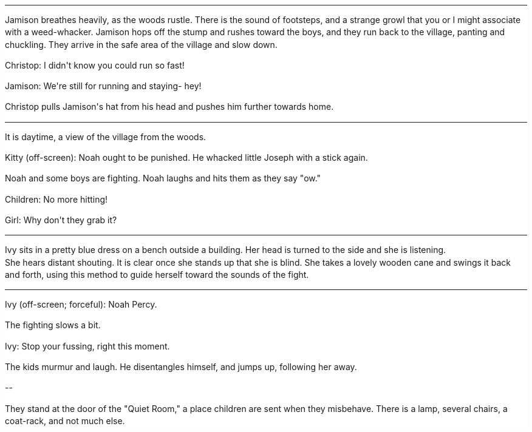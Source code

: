 
---

Jamison breathes heavily, as the woods rustle.  There is the sound of footsteps, and a strange growl that you or I 
might associate with a weed-whacker.  Jamison hops off the stump and rushes toward the boys, and they run back to the 
village, panting and chuckling.  They arrive in the safe area of the village and slow down.


Christop:  I didn't know you could run so fast!


Jamison:  We're still for running and staying- hey!  


Christop pulls Jamison's hat from his head and pushes him further towards home.


---

It is daytime, a view of the village from the woods.  


Kitty (off-screen):  Noah ought to be punished.  He whacked little Joseph with a stick again.


Noah and some boys are fighting.  Noah laughs and hits them as they say "ow."  


Children:  No more hitting!


Girl:  Why don't they grab it?


---

Ivy sits in a pretty blue dress on a bench outside a building.  Her head is turned to the side and she is listening.  
She hears distant shouting.  It is clear once she stands up that she is blind.  She takes a lovely wooden cane and 
swings it back and forth, using this method to guide herself toward the sounds of the fight.


---

Ivy (off-screen; forceful):  Noah Percy.


The fighting slows a bit.


Ivy:  Stop your fussing, right this moment.


The kids murmur and laugh.  He disentangles himself, and jumps up, following her away.


--

They stand at the door of the "Quiet Room," a place children are sent when they misbehave.  There is a lamp, several 
chairs, a coat-rack, and not much else.

